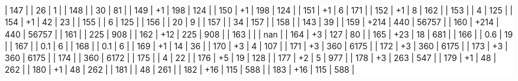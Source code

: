 |  147 |       |    26    |       1 |
|  148 |       |    30    |      81 |
|  149 |    +1 |   198    |     124 |
|  150 |    +1 |   198    |     124 |
|  151 |    +1 |     6    |     171 |
|  152 |    +1 |     8    |     162 |
|  153 |       |     4    |     125 |
|  154 |    +1 |    42    |      23 |
|  155 |       |     6    |     125 |
|  156 |       |    20    |       9 |
|  157 |       |    34    |     157 |
|  158 |       |   143    |      39 |
|  159 |  +214 |   440    |   56757 |
|  160 |  +214 |   440    |   56757 |
|  161 |       |   225    |     908 |
|  162 |   +12 |   225    |     908 |
|  163 |       |          |     nan |
|  164 |    +3 |   127    |      80 |
|  165 |   +23 |    18    |     681 |
|  166 |       |     0.6  |      19 |
|  167 |       |     0.1  |       6 |
|  168 |       |     0.1  |       6 |
|  169 |    +1 |    14    |      36 |
|  170 |    +3 |     4    |     107 |
|  171 |    +3 |   360    |    6175 |
|  172 |    +3 |   360    |    6175 |
|  173 |    +3 |   360    |    6175 |
|  174 |       |   360    |    6172 |
|  175 |       |     4    |      22 |
|  176 |    +5 |    19    |     128 |
|  177 |    +2 |     5    |     977 |
|  178 |    +3 |   263    |     547 |
|  179 |    +1 |    48    |     262 |
|  180 |    +1 |    48    |     262 |
|  181 |       |    48    |     261 |
|  182 |   +16 |   115    |     588 |
|  183 |   +16 |   115    |     588 |